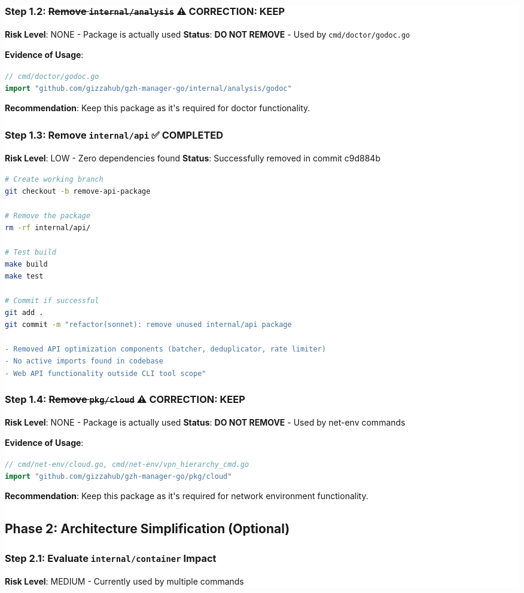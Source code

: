 ### Step 1.2: ~~Remove `internal/analysis`~~ ⚠️ **CORRECTION: KEEP**
**Risk Level**: NONE - Package is actually used
**Status**: **DO NOT REMOVE** - Used by `cmd/doctor/godoc.go`

**Evidence of Usage**:
```go
// cmd/doctor/godoc.go
import "github.com/gizzahub/gzh-manager-go/internal/analysis/godoc"
```

**Recommendation**: Keep this package as it's required for doctor functionality.

### Step 1.3: Remove `internal/api` ✅ COMPLETED
**Risk Level**: LOW - Zero dependencies found
**Status**: Successfully removed in commit c9d884b

```bash
# Create working branch
git checkout -b remove-api-package

# Remove the package
rm -rf internal/api/

# Test build
make build
make test

# Commit if successful
git add .
git commit -m "refactor(sonnet): remove unused internal/api package

- Removed API optimization components (batcher, deduplicator, rate limiter)
- No active imports found in codebase
- Web API functionality outside CLI tool scope"
```

### Step 1.4: ~~Remove `pkg/cloud`~~ ⚠️ **CORRECTION: KEEP**
**Risk Level**: NONE - Package is actually used
**Status**: **DO NOT REMOVE** - Used by net-env commands

**Evidence of Usage**:
```go
// cmd/net-env/cloud.go, cmd/net-env/vpn_hierarchy_cmd.go
import "github.com/gizzahub/gzh-manager-go/pkg/cloud"
```

**Recommendation**: Keep this package as it's required for network environment functionality.

## Phase 2: Architecture Simplification (Optional)

### Step 2.1: Evaluate `internal/container` Impact
**Risk Level**: MEDIUM - Currently used by multiple commands
